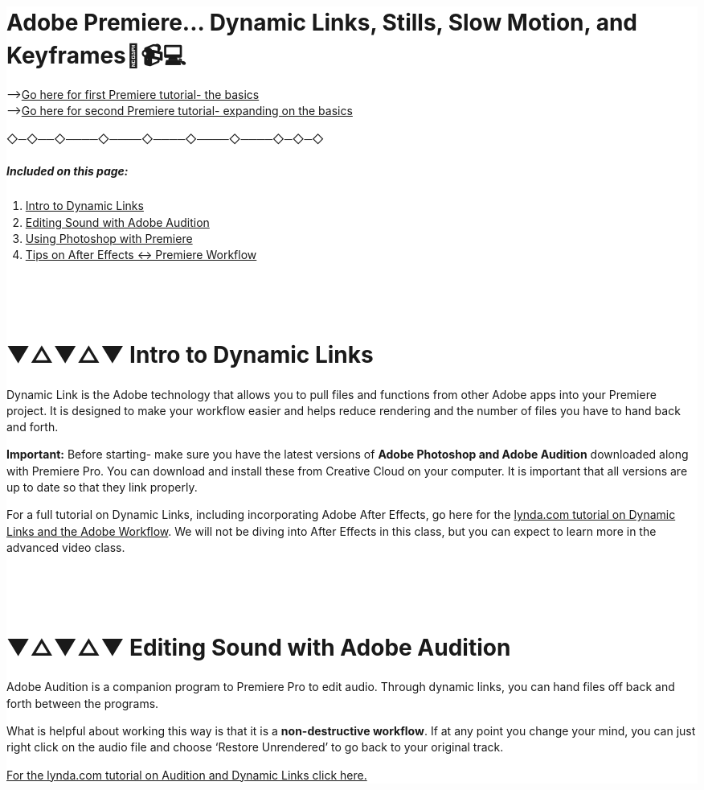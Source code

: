# Adobe Premiere... Dynamic Links, Stills, Slow Motion, and Keyframes🎥📹💻
-->[Go here for first Premiere tutorial- the basics](https://github.com/art75/SJSU-art75/tree/master/tutorials/01_Premiere)
<br>
-->[Go here for second Premiere tutorial- expanding on the basics](https://github.com/art75/SJSU-art75/tree/master/tutorials/01b_PremiereContinued)

 ◇─◇──◇────◇────◇────◇────◇────◇─◇─◇
<br>

##### Included on this page:

1. [Intro to Dynamic Links](#-intro-to-dynamic-links)
2. [Editing Sound with Adobe Audition](#-editing-sound-with-adobe-audition)
3. [Using Photoshop with Premiere](#-using-photoshop-with-premiere)
4. [Tips on After Effects <-> Premiere Workflow](#-tips-on-after-effects-and-premiere-workflow)

<br>
<br>


# ▼△▼△▼ Intro to Dynamic Links
Dynamic Link is the Adobe technology that allows you to pull files and functions from other Adobe apps into your Premiere project. It is designed to make your workflow easier and helps reduce rendering and the number of files you have to hand back and forth.

**Important:** Before starting- make sure you have the latest versions of **Adobe Photoshop and Adobe Audition** downloaded along with Premiere Pro. You can download and install these from Creative Cloud on your computer.  It is important that all versions are up to date so that they link properly.

For a full tutorial on Dynamic Links, including incorporating Adobe After Effects, go here for the [lynda.com tutorial on Dynamic Links and the Adobe Workflow](https://www.lynda.com/Premiere-Pro-tutorials/Premiere-Pro-Guru-Dynamic-Link-Adobe-Workflow/601824-2.html). We will not be diving into After Effects in this class, but you can expect to learn more in the advanced video class.

<br>
<br>

# ▼△▼△▼ Editing Sound with Adobe Audition
Adobe Audition is a companion program to Premiere Pro to edit audio. Through dynamic links, you can hand files off back and forth between the programs.

What is helpful about working this way is that it is a **non-destructive workflow**. If at any point you change your mind, you can just right click on the audio file and choose ‘Restore Unrendered’ to go back to your original track.

[For the lynda.com tutorial on Audition and Dynamic Links click here.](https://www.lynda.com/Premiere-Pro-tutorials/Editing-clip-Audition/601824/635502-4.html)

